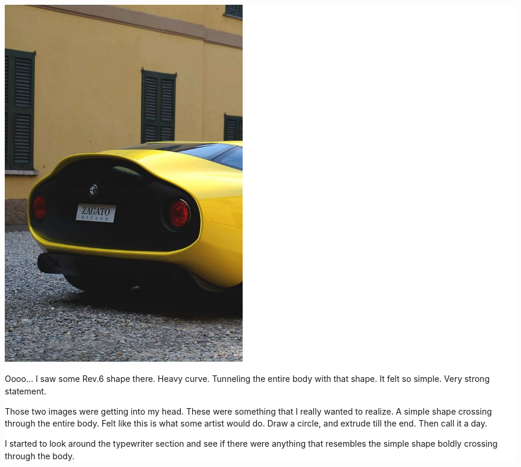 <img src="./images/design_002.jpg" width="400">

Oooo... I saw some Rev.6 shape there. Heavy curve. Tunneling the entire body with that shape. It felt so simple. Very strong statement. 

Those two images were getting into my head. These were something that I really wanted to realize. A simple shape crossing through the entire body. Felt like this is what some artist would do. Draw a circle, and extrude till the end. Then call it a day. 

I started to look around the typewriter section and see if there were anything that resembles the simple shape boldly crossing through the body. 
